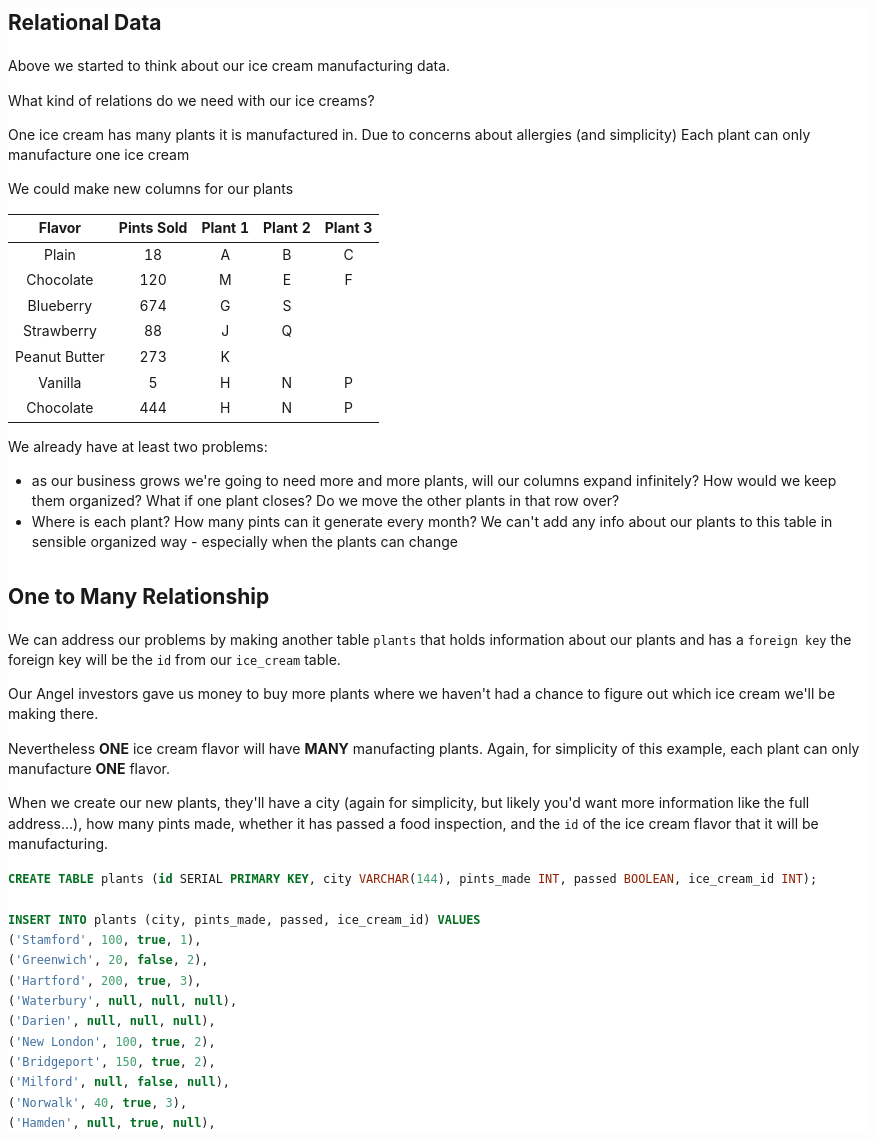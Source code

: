 ## Relational Data

Above we started to think about our ice cream manufacturing data.

What kind of relations do we need with our ice creams?

One ice cream has many plants it is manufactured in. Due to concerns about allergies (and simplicity) Each plant can only manufacture one ice cream

We could make new columns for our plants


|Flavor| Pints Sold | Plant 1| Plant 2| Plant 3|
|:-:|:-:|:-:|:-:|:-:|
|Plain | 18 | A  | B|  C |
|Chocolate | 120 |  M |  E| F |
|Blueberry | 674 |  G| S |  |
|Strawberry | 88 |  J | Q|   |
| Peanut Butter | 273 |  K |  |  |
|Vanilla | 5 |  H | N | P |
| Chocolate | 444 |  H | N | P |


We already have at least two problems:
-  as our business grows we're going to need more and more plants, will our columns expand infinitely? How would we keep them organized? What if one plant closes? Do we move the other plants in that row over?
- Where is each plant? How many pints can it generate every month? We can't add any info about our plants to this table in sensible organized way - especially when the plants can change



## One to Many Relationship

We can address our problems by making another table `plants` that holds information about our plants and has a `foreign key` the foreign key will be the `id` from our `ice_cream` table.

Our Angel investors gave us money to buy more plants where we haven't had a chance to figure out which ice cream we'll be making there.

Nevertheless **ONE** ice cream flavor will have **MANY** manufacting plants. Again, for simplicity of this example, each plant can only manufacture **ONE** flavor. 

When we create our new plants, they'll have a city (again for simplicity, but likely you'd want more information like the full address...), how many pints made, whether it has passed a food inspection, and the `id` of the ice cream flavor that it will be manufacturing.


```sql
CREATE TABLE plants (id SERIAL PRIMARY KEY, city VARCHAR(144), pints_made INT, passed BOOLEAN, ice_cream_id INT);

INSERT INTO plants (city, pints_made, passed, ice_cream_id) VALUES
('Stamford', 100, true, 1),
('Greenwich', 20, false, 2),
('Hartford', 200, true, 3),
('Waterbury', null, null, null),
('Darien', null, null, null),
('New London', 100, true, 2),
('Bridgeport', 150, true, 2),
('Milford', null, false, null),
('Norwalk', 40, true, 3),
('Hamden', null, true, null),
```